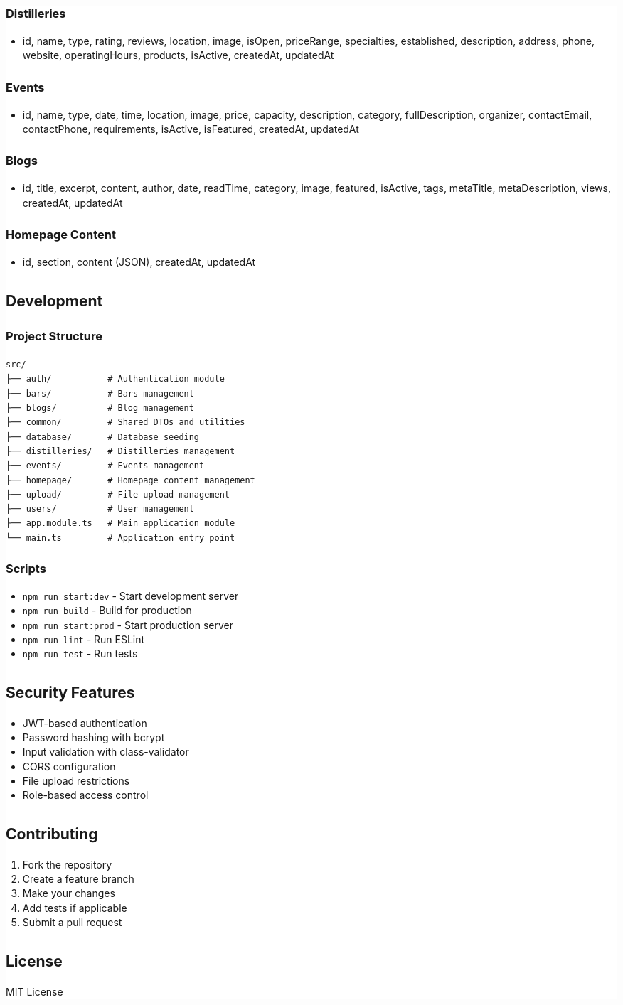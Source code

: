 ### Distilleries
- id, name, type, rating, reviews, location, image, isOpen, priceRange, specialties, established, description, address, phone, website, operatingHours, products, isActive, createdAt, updatedAt

### Events
- id, name, type, date, time, location, image, price, capacity, description, category, fullDescription, organizer, contactEmail, contactPhone, requirements, isActive, isFeatured, createdAt, updatedAt

### Blogs
- id, title, excerpt, content, author, date, readTime, category, image, featured, isActive, tags, metaTitle, metaDescription, views, createdAt, updatedAt

### Homepage Content
- id, section, content (JSON), createdAt, updatedAt

## Development

### Project Structure
```
src/
├── auth/           # Authentication module
├── bars/           # Bars management
├── blogs/          # Blog management
├── common/         # Shared DTOs and utilities
├── database/       # Database seeding
├── distilleries/   # Distilleries management
├── events/         # Events management
├── homepage/       # Homepage content management
├── upload/         # File upload management
├── users/          # User management
├── app.module.ts   # Main application module
└── main.ts         # Application entry point
```

### Scripts
- `npm run start:dev` - Start development server
- `npm run build` - Build for production
- `npm run start:prod` - Start production server
- `npm run lint` - Run ESLint
- `npm run test` - Run tests

## Security Features

- JWT-based authentication
- Password hashing with bcrypt
- Input validation with class-validator
- CORS configuration
- File upload restrictions
- Role-based access control

## Contributing

1. Fork the repository
2. Create a feature branch
3. Make your changes
4. Add tests if applicable
5. Submit a pull request

## License

MIT License
